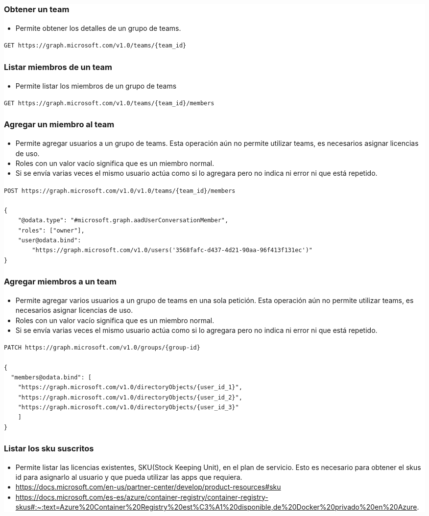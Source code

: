 ### Obtener un team
- Permite obtener los detalles de un grupo de teams.
```
GET https://graph.microsoft.com/v1.0/teams/{team_id}
```

### Listar miembros de un team
- Permite listar los miembros de un grupo de teams

```
GET https://graph.microsoft.com/v1.0/teams/{team_id}/members
```

### Agregar un miembro al team
- Permite agregar usuarios a un grupo de teams. Esta operación aún no permite utilizar teams, es necesarios asignar licencias de uso.
- Roles con un valor vacío significa que es un miembro normal.
- Si se envía varias veces el mismo usuario actúa como si lo agregara pero no indica ni error ni que está repetido.

```
POST https://graph.microsoft.com/v1.0/v1.0/teams/{team_id}/members

{
    "@odata.type": "#microsoft.graph.aadUserConversationMember",
    "roles": ["owner"],
    "user@odata.bind": 
        "https://graph.microsoft.com/v1.0/users('3568fafc-d437-4d21-90aa-96f413f131ec')"
}
```

### Agregar miembros a un team
- Permite agregar varios usuarios a un grupo de teams en una sola petición. Esta operación aún no permite utilizar teams, es necesarios asignar licencias de uso.
- Roles con un valor vacío significa que es un miembro normal.
- Si se envía varias veces el mismo usuario actúa como si lo agregara pero no indica ni error ni que está repetido.

```
PATCH https://graph.microsoft.com/v1.0/groups/{group-id}

{
  "members@odata.bind": [
    "https://graph.microsoft.com/v1.0/directoryObjects/{user_id_1}",
    "https://graph.microsoft.com/v1.0/directoryObjects/{user_id_2}",
    "https://graph.microsoft.com/v1.0/directoryObjects/{user_id_3}"
    ]
}
```

### Listar los sku suscritos
- Permite listar las licencias existentes, SKU(Stock Keeping Unit), en el plan de servicio. Esto es necesario para obtener el skus id para asignarlo al usuario y que pueda utilizar las apps que requiera.
- https://docs.microsoft.com/en-us/partner-center/develop/product-resources#sku
- https://docs.microsoft.com/es-es/azure/container-registry/container-registry-skus#:~:text=Azure%20Container%20Registry%20est%C3%A1%20disponible,de%20Docker%20privado%20en%20Azure.
